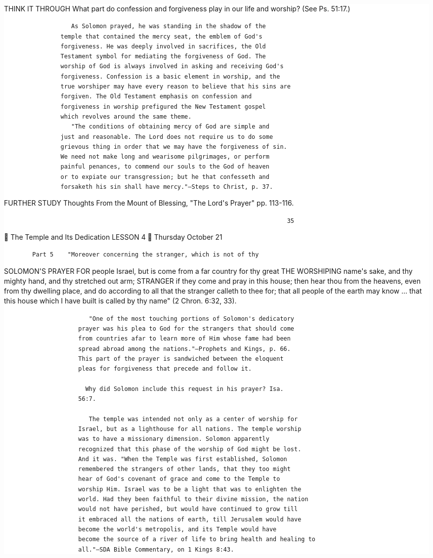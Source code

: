  THINK IT THROUGH    What part do confession and forgiveness play in our life and
                    worship? (See Ps. 51:17.)

                       As Solomon prayed, he was standing in the shadow of the
                    temple that contained the mercy seat, the emblem of God's
                    forgiveness. He was deeply involved in sacrifices, the Old
                    Testament symbol for mediating the forgiveness of God. The
                    worship of God is always involved in asking and receiving God's
                    forgiveness. Confession is a basic element in worship, and the
                    true worshiper may have every reason to believe that his sins are
                    forgiven. The Old Testament emphasis on confession and
                    forgiveness in worship prefigured the New Testament gospel
                    which revolves around the same theme.
                       "The conditions of obtaining mercy of God are simple and
                    just and reasonable. The Lord does not require us to do some
                    grievous thing in order that we may have the forgiveness of sin.
                    We need not make long and wearisome pilgrimages, or perform
                    painful penances, to commend our souls to the God of heaven
                    or to expiate our transgression; but he that confesseth and
                    forsaketh his sin shall have mercy."—Steps to Christ, p. 37.

   FURTHER STUDY     Thoughts From the Mount of Blessing, "The Lord's Prayer"
                    pp. 113-116.

                                                                                    35
    The Temple and Its Dedication                LESSON 4                   ❑ Thursday
                                                                            October 21

            Part 5    "Moreover concerning the stranger, which is not of thy
SOLOMON'S PRAYER FOR people Israel, but is come from a far country for thy great
     THE WORSHIPING name's sake, and thy mighty hand, and thy stretched out arm;
          STRANGER if they come and pray in this house; then hear thou from the
                   heavens, even from thy dwelling place, and do according to all
                   that the stranger calleth to thee for; that all people of the earth
                   may know ... that this house which I have built is called by thy
                   name" (2 Chron. 6:32, 33).

                            "One of the most touching portions of Solomon's dedicatory
                         prayer was his plea to God for the strangers that should come
                         from countries afar to learn more of Him whose fame had been
                         spread abroad among the nations."—Prophets and Kings, p. 66.
                         This part of the prayer is sandwiched between the eloquent
                         pleas for forgiveness that precede and follow it.

                           Why did Solomon include this request in his prayer? Isa.
                         56:7.

                            The temple was intended not only as a center of worship for
                         Israel, but as a lighthouse for all nations. The temple worship
                         was to have a missionary dimension. Solomon apparently
                         recognized that this phase of the worship of God might be lost.
                         And it was. "When the Temple was first established, Solomon
                         remembered the strangers of other lands, that they too might
                         hear of God's covenant of grace and come to the Temple to
                         worship Him. Israel was to be a light that was to enlighten the
                         world. Had they been faithful to their divine mission, the nation
                         would not have perished, but would have continued to grow till
                         it embraced all the nations of earth, till Jerusalem would have
                         become the world's metropolis, and its Temple would have
                         become the source of a river of life to bring health and healing to
                         all."—SDA Bible Commentary, on 1 Kings 8:43.
